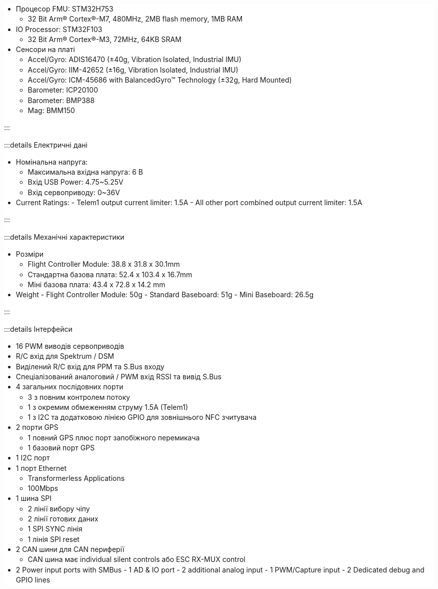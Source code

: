 - Процесор FMU: STM32H753
  - 32 Bit Arm® Cortex®-M7, 480MHz, 2MB flash memory, 1MB RAM
- IO Processor: STM32F103
  - 32 Bit Arm® Cortex®-M3, 72MHz, 64KB SRAM
- Сенсори на платі
  - Accel/Gyro: ADIS16470 (±40g, Vibration Isolated, Industrial IMU)
  - Accel/Gyro: IIM-42652 (±16g, Vibration Isolated, Industrial IMU)
  - Accel/Gyro: ICM-45686 with BalancedGyro™ Technology (±32g, Hard Mounted)
  - Barometer: ICP20100
  - Barometer: BMP388
  - Mag: BMM150

:::

:::details
Електричні дані

- Номінальна напруга:
  - Максимальна вхідна напруга: 6 В
  - Вхід USB Power: 4.75~5.25V
  - Вхід сервоприводу: 0~36V
- Current Ratings: - Telem1 output current limiter: 1.5A - All other port combined output current limiter: 1.5A

:::

:::details
Механічні характеристики

- Розміри
  - Flight Controller Module: 38.8 x 31.8 x 30.1mm
  - Стандартна базова плата: 52.4 x 103.4 x 16.7mm
  - Міні базова плата: 43.4 x 72.8 x 14.2 mm
- Weight - Flight Controller Module: 50g - Standard Baseboard: 51g - Mini Baseboard: 26.5g

:::

:::details
Інтерфейси

- 16 PWM виводів сервоприводів
- R/C вхід для Spektrum / DSM
- Виділений R/C вхід для PPM та S.Bus входу
- Спеціалізований аналоговий / PWM вхід RSSI та вивід S.Bus
- 4 загальних послідовних порти
  - 3 з повним контролем потоку
  - 1 з окремим обмеженням струму 1.5A (Telem1)
  - 1 з I2C та додатковою лінією GPIO для зовнішнього NFC зчитувача
- 2 порти GPS
  - 1 повний GPS плюс порт запобіжного перемикача
  - 1 базовий порт GPS
- 1 I2C порт
- 1 порт Ethernet
  - Transformerless Applications
  - 100Mbps
- 1 шина SPI
  - 2 лінії вибору чіпу
  - 2 лінії готових даних
  - 1 SPI SYNC лінія
  - 1 лінія SPI reset
- 2 CAN шини для CAN периферії
  - CAN шина має individual silent controls або ESC RX-MUX control
- 2 Power input ports with SMBus - 1 AD & IO port - 2 additional analog input - 1 PWM/Capture input - 2 Dedicated debug and GPIO lines
